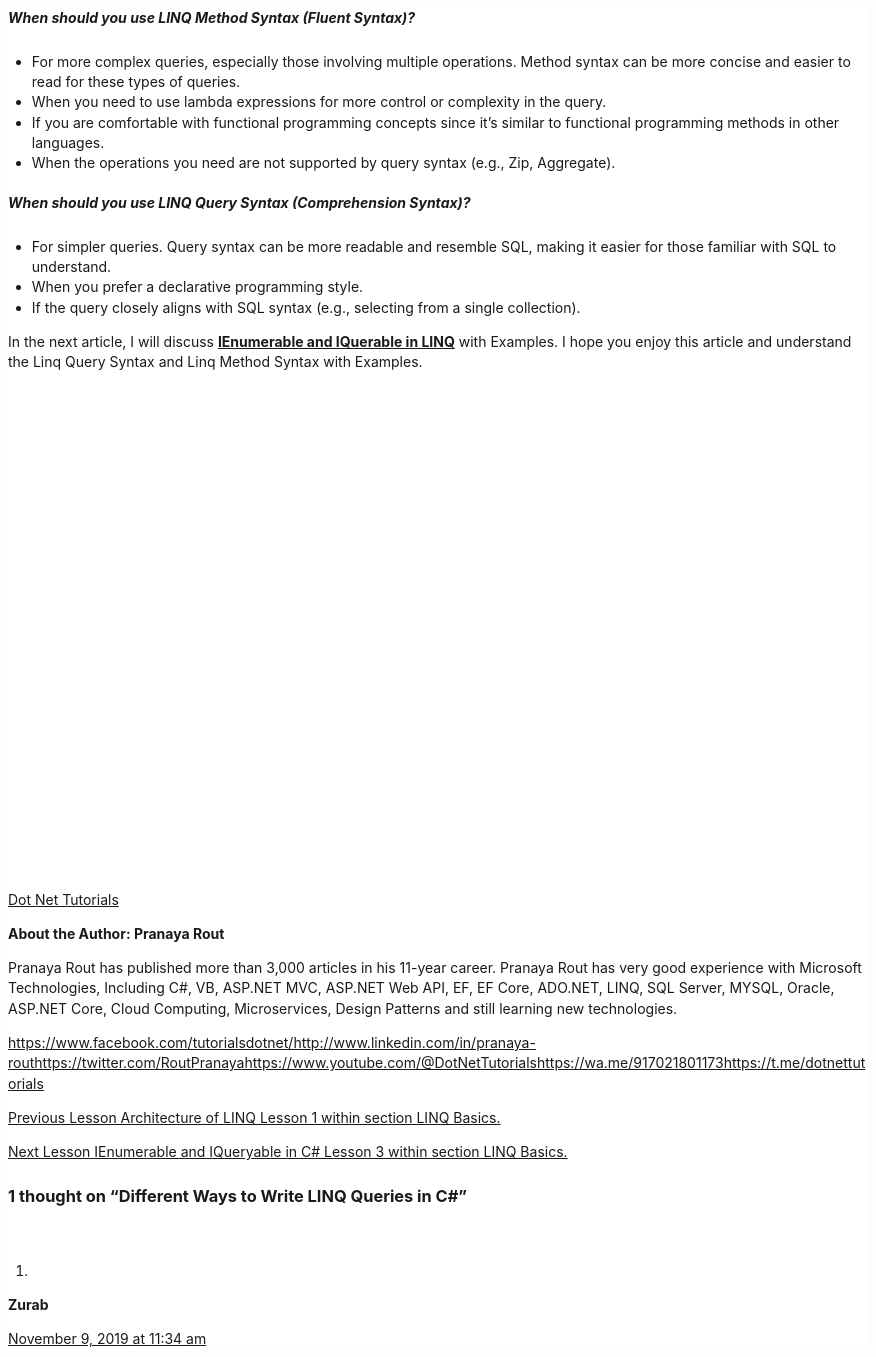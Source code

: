 ##### **When should you use LINQ Method Syntax (Fluent Syntax)?**

- For more complex queries, especially those involving multiple operations. Method syntax can be more concise and easier to read for these types of queries.
- When you need to use lambda expressions for more control or complexity in the query.
- If you are comfortable with functional programming concepts since it’s similar to functional programming methods in other languages.
- When the operations you need are not supported by query syntax (e.g., Zip, Aggregate).

##### **When should you use LINQ Query Syntax (Comprehension Syntax)?**

- For simpler queries. Query syntax can be more readable and resemble SQL, making it easier for those familiar with SQL to understand.
- When you prefer a declarative programming style.
- If the query closely aligns with SQL syntax (e.g., selecting from a single collection).

In the next article, I will discuss [**IEnumerable and IQuerable in LINQ**](https://dotnettutorials.net/lesson/ienumerable-iqueryable-csharp/) with Examples. I hope you enjoy this article and understand the Linq Query Syntax and Linq Method Syntax with Examples.

[![dotnettutorials 1280x720](data:image/svg+xml,%3Csvg%20xmlns=%22http://www.w3.org/2000/svg%22%20width=%221280%22%20height=%22720%22%3E%3C/svg%3E)](https://dotnettutorials.net/pranaya-rout/)

[Dot Net Tutorials](https://dotnettutorials.net/pranaya-rout/)

**About the Author: Pranaya Rout**

Pranaya Rout has published more than 3,000 articles in his 11-year career. Pranaya Rout has very good experience with Microsoft Technologies, Including C#, VB, ASP.NET MVC, ASP.NET Web API, EF, EF Core, ADO.NET, LINQ, SQL Server, MYSQL, Oracle, ASP.NET Core, Cloud Computing, Microservices, Design Patterns and still learning new technologies.

https://www.facebook.com/tutorialsdotnet/http://www.linkedin.com/in/pranaya-routhttps://twitter.com/RoutPranayahttps://www.youtube.com/@DotNetTutorialshttps://wa.me/917021801173https://t.me/dotnettutorials

[Previous Lesson
Architecture of LINQ
Lesson 1 within section LINQ Basics.](https://dotnettutorials.net/lesson/introduction-to-linq/)

[Next Lesson
IEnumerable and IQueryable in C#
Lesson 3 within section LINQ Basics.](https://dotnettutorials.net/lesson/ienumerable-iqueryable-csharp/)

### 1 thought on “Different Ways to Write LINQ Queries in C#”

1. ![](data:image/svg+xml,%3Csvg%20xmlns=%22http://www.w3.org/2000/svg%22%20width=%2250%22%20height=%2250%22%3E%3C/svg%3E)

**Zurab**

[November 9, 2019 at 11:34 am](https://dotnettutorials.net/lesson/different-ways-to-write-linq-query/#comment-460)
